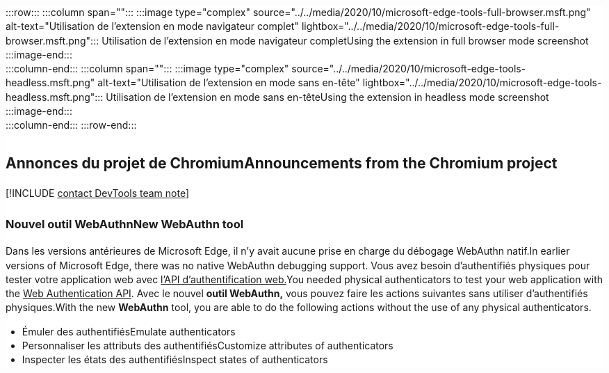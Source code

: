 :::row:::
   :::column span="":::
      :::image type="complex" source="../../media/2020/10/microsoft-edge-tools-full-browser.msft.png" alt-text="Utilisation de l’extension en mode navigateur complet" lightbox="../../media/2020/10/microsoft-edge-tools-full-browser.msft.png":::
         <span data-ttu-id="082f5-179">Utilisation de l’extension en mode navigateur complet</span><span class="sxs-lookup"><span data-stu-id="082f5-179">Using the extension in full browser mode screenshot</span></span>  
      :::image-end:::  
   :::column-end:::
   :::column span="":::
      :::image type="complex" source="../../media/2020/10/microsoft-edge-tools-headless.msft.png" alt-text="Utilisation de l’extension en mode sans en-tête" lightbox="../../media/2020/10/microsoft-edge-tools-headless.msft.png":::
         <span data-ttu-id="082f5-181">Utilisation de l’extension en mode sans en-tête</span><span class="sxs-lookup"><span data-stu-id="082f5-181">Using the extension in headless mode screenshot</span></span>  
      :::image-end:::  
   :::column-end:::
:::row-end:::  

## <a name="announcements-from-the-chromium-project"></a><span data-ttu-id="082f5-182">Annonces du projet de Chromium</span><span class="sxs-lookup"><span data-stu-id="082f5-182">Announcements from the Chromium project</span></span>  

[!INCLUDE [contact DevTools team note](../../includes/chromium-whats-new-note.md)]  

### <a name="new-webauthn-tool"></a><span data-ttu-id="082f5-183">Nouvel outil WebAuthn</span><span class="sxs-lookup"><span data-stu-id="082f5-183">New WebAuthn tool</span></span>  

<span data-ttu-id="082f5-184">Dans les versions antérieures de Microsoft Edge, il n’y avait aucune prise en charge du débogage WebAuthn natif.</span><span class="sxs-lookup"><span data-stu-id="082f5-184">In earlier versions of Microsoft Edge, there was no native WebAuthn debugging support.</span></span>  <span data-ttu-id="082f5-185">Vous avez besoin d’authentifiés physiques pour tester votre application web avec [l’API d’authentification web.][GithubW3cWebauthn]</span><span class="sxs-lookup"><span data-stu-id="082f5-185">You needed physical authenticators to test your web application with the [Web Authentication API][GithubW3cWebauthn].</span></span>  <span data-ttu-id="082f5-186">Avec le nouvel **outil WebAuthn,** vous pouvez faire les actions suivantes sans utiliser d’authentifiés physiques.</span><span class="sxs-lookup"><span data-stu-id="082f5-186">With the new **WebAuthn** tool, you are able to do the following actions without the use of any physical authenticators.</span></span>

*   <span data-ttu-id="082f5-187">Émuler des authentifiés</span><span class="sxs-lookup"><span data-stu-id="082f5-187">Emulate authenticators</span></span>
*   <span data-ttu-id="082f5-188">Personnaliser les attributs des authentifiés</span><span class="sxs-lookup"><span data-stu-id="082f5-188">Customize attributes of authenticators</span></span>
*   <span data-ttu-id="082f5-189">Inspecter les états des authentifiés</span><span class="sxs-lookup"><span data-stu-id="082f5-189">Inspect states of authenticators</span></span>
    

[DevtoolsWhatsnew200205DevtoolsDeprecationPropertiesPaneElementsPanel]: ../05/devtools.md#deprecation-of-the-properties-pane-in-the-elements-tool "Annulation du volet Propriétés dans l’outil Éléments - Nouveautés de DevTools (Microsoft Edge 84) | Documents Microsoft"  
[DevtoolsWhatsnew200206DevtoolsCssGridDebuggingFeatures]: ../06/devtools.md#css-grid-debugging-features "Fonctionnalités de débogage de grille CSS - Nouveautés de DevTools (Microsoft Edge 85) | Documents Microsoft"  
[DevtoolsWhatsnew200208DevtoolsAccessibleColorSuggestionStylesPane]: ../08/devtools.md#accessible-color-suggestion-in-the-styles-pane "Suggestion de couleur accessible dans le volet Styles - Nouveautés de DevTools (Microsoft Edge 86) | Documents Microsoft"  
[DevtoolsDeviceModeIndex]: /microsoft-edge/devtools-guide-chromium/device-mode/index "Émuler des appareils mobiles dans Microsoft Edge DevTools | Documents Microsoft"  
[DevtoolsGuideChromiumConsoleUtilitiesRecentlySelectedElementJavascriptObject]:  https://docs.microsoft.com/microsoft-edge/devtools-guide-chromium/console/utilities#recently-selected-element-or-javascript-object "Élément récemment sélectionné ou objet JavaScript - Référence de l’API des utilitaires de console | Documents Microsoft"  
[DevtoolsCustomizeShortcuts]: /microsoft-edge/devtools-guide-chromium/customize/shortcuts "Personnaliser les raccourcis clavier dans l'| Microsoft Edge DevTools Documents Microsoft"  
[DevtoolsGuideChromiumEvaluatePerformanceReference]: /microsoft-edge/devtools-guide-chromium/evaluate-performance/reference "Référence de l’analyse des performances | Documents Microsoft"  
[DevtoolsExperimentalFeaturesEmulationSupportDualScreenMode]: /microsoft-edge/devtools-guide-chromium/experimental-features#emulation-support-dual-screen-mode "Émulation : prise en charge du mode double écran - Fonctionnalités expérimentales | Documents Microsoft"  
[DevtoolsExperimentalFeaturesEnableExperimentalApis]: /microsoft-edge/devtools-guide-chromium/experimental-features#enable-experimental-apis "Activer les API expérimentales : fonctionnalités expérimentales | Documents Microsoft"  
[DevtoolsExperimentalFeaturesEnableKeyboardShortcutEditor]: /microsoft-edge/devtools-guide-chromium/experimental-features#enable-keyboard-shortcut-editor "Activer l’éditeur de raccourci clavier - Fonctionnalités expérimentales | Documents Microsoft"  
[DevtoolsExperimentalFeaturesEnableNewCssGridDebuggingFeatures]: /microsoft-edge/devtools-guide-chromium/experimental-features#enable-new-css-grid-debugging-features "Émulation : prise en charge du mode double écran - Fonctionnalités expérimentales | Documents Microsoft"  
[DevtoolsExperimentalFeaturesEnableNetworkConsole]: /microsoft-edge/devtools-guide-chromium/experimental-features#enable-network-console "Activer la console réseau - Fonctionnalités expérimentales | Documents Microsoft"  
[DevtoolsExperimentalFeaturesEnableSourceOrderViewer]: /microsoft-edge/devtools-guide-chromium/experimental-features#enable-source-order-viewer "Activer la visionneuse de commandes sources - Fonctionnalités expérimentales | Documents Microsoft"
[DevtoolsExperimentalFeaturesTestingOnFoldableDualScreenDevices]: /microsoft-edge/devtools-guide-chromium/experimental-features#testing-on-foldable-and-dual-screen-devices "Test sur des appareils pliables et à double écran : fonctionnalités expérimentales | Documents Microsoft"  
[DevtoolsExperimentalFeaturesTurnOnExperimentalFeatures]: /microsoft-edge/devtools-guide-chromium/experimental-features#turn-on-experimental-features "Activer les fonctionnalités expérimentales : fonctionnalités expérimentales | Documents Microsoft"  
[DevtoolsConsoleApiTable]: /microsoft-edge/devtools-guide-chromium/console/api#table "tableau - Référence de l’API de console | Documents Microsoft"  
[DevtoolsCoverageIndex]: /microsoft-edge/devtools-guide-chromium/coverage/index "Recherchez du code JavaScript et CSS inutilisé avec l’onglet Couverture dans Microsoft Edge DevTools | Documents Microsoft"  
[DevtoolsCssGrid]:  /microsoft-edge/devtools-guide-chromium/css/grid "Inspecter la grille CSS | Documents Microsoft"  
[DevtoolsCustomizeIndexDrawer]: /microsoft-edge/devtools-guide-chromium/customize/index#drawer "Caisse : personnaliser l'| Microsoft Edge DevTools Documents Microsoft"  
[DevtoolsCustomizeIndexSettings]: /microsoft-edge/devtools-guide-chromium/customize/index#settings "Paramètres-personnaliser Microsoft Edge DevTools | Documents Microsoft"  
[DevtoolsEvaluatePerformanceReferenceAnalyzeRenderingPerformance]: /microsoft-edge/devtools-guide-chromium/evaluate-performance/reference#analyze-rendering-performance-with-the-rendering-tab "Analyser les performances de rendu avec l’onglet Rendu - Référence de l’analyse des performances | Documents Microsoft"  
[DevtoolsMediaIndex]: /microsoft-edge/devtools-guide-chromium/media/index "Afficher et déboguer les informations des joueurs multimédias | Documents Microsoft"  
[DevtoolsNetworkReferenceFilterRequestsProperties]: /microsoft-edge/devtools-guide-chromium/network/reference#filter-requests-by-properties  "Filtrer les demandes par propriétés – Référence de l’analyse réseau | Documents Microsoft"  
[DevtoolsWebauthnIndex]: /microsoft-edge/devtools-guide-chromium/webauthn/index "Émuler les authentifiés et déboguer WebAuthn dans Microsoft Edge DevTools | Documents Microsoft"  
[MicrosoftEdgePreviewChannels]: https://www.microsoftedgeinsider.com/download "Canaux d’aperçu Microsoft Edge"  
[VisualStudioCode]: https://code.visualstudio.com "Code Visual Studio"  
[VisualStudioCodeMarketplaceMsEdgedevtools]: https://marketplace.visualstudio.com/items?itemName=ms-edgedevtools.vscode-edge-devtools "Outils Microsoft Edge pour Visual Studio code | Visual Studio Code"  
[CRIssuesList]: https://bugs.chromium.org/p/chromium/issues/list "Bogues Chromium"  
[CR174309]: https://crbug.com/174309 "DevTools : autoriser la personnalisation des raccourcis clavier/des liaisons de touches | Bogues Chromium"
[CR772558]: https://crbug.com/772558 "DevTools : mise à jour vers la dernière version de | Bogues Chromium"  
[CR1034663]: https://crbug.com/1034663 "Créer un serveur frontal pour l’API de test WebAuthn | Bogues Chromium"  
[CR1047356]: https://crbug.com/1047356 "Outils Grille CSS/Flexbox/Tableau | Bogues Chromium"  
[CR1051466]: https://crbug.com/1051466 "Prise en charge du débogage PUNAISE/COEP dans DevTools | Bogues Chromium"  
[CR1073899]: https://crbug.com/1073899 "L’onglet Style calculé disparaît en mode | Bogues Chromium"  
[CR1075732]: https://crbug.com/1075732 "Personnalisation de DevTools : onglets amovibles | Bogues Chromium"  
[CR1084673]: https://crbug.com/1084673 "DevTools : améliorer la façon dont nous présentons les propriétés personnalisées CSS (également appelées). Variables CSS) et leurs valeurs | Bogues Chromium"  
[CR1093687]: https://crbug.com/1093687 "Créer un outil pour créer et relire des demandes de réseau synthétique | Bogues Chromium"  
[CR1096230]: https://crbug.com/1096230 "Group CSS properties by categories in Computed Styles pane | Bogues Chromium"  
[CR1104188]: https://crbug.com/1104188 "La recherche de l’outil réseau ne trouve pas de résultats lors de la recherche d’URL complètes | Bogues Chromium"  
[CR1106251]: https://crbug.com/1106251 "☂ DevTools : améliorer l’onglet Styles calculés | Bogues Chromium"  
[CR1120316]: https://crbug.com/1120316 "Mettre en surbrillez le mauvais contraste sous Vue d’ensemble > CSS | Bogues Chromium"  
[CR1121141]: https://crbug.com/1121141 "Autoriser le filtrage par type de ressource dans les journaux | Bogues Chromium"  
[CR1121312]: https://crbug.com/1121312 "Les paramètres doivent être supprimés du menu Plus d’outils | Bogues Chromium"  
[CR1136394]: https://crbug.com/1136394 "Outils Flexbox | Bogues Chromium"  
[CR1136655]: https://crbug.com/1136655 "Devtools : localisation v2 | Bogues Chromium"  
[MdnReportingApi]: https://developer.mozilla.org/docs/Web/API/Reporting_API "Informations sur les API de | MDN"  
[GithubMicrosoftVscodeEdgeDevtools]: https://github.com/Microsoft/vscode-edge-devtools "microsoft/vscode-edge-devtools | GitHub"  
[GithubGoogleChromeLighthouseReleasesV641]: https://github.com/GoogleChrome/lighthouse/releases/v6.4.1 "v6.4.1 - GoogleChrome/| GitHub"  
[GithubW3cWebauthn]: https://w3c.github.io/webauthn "Serveur d’authentification web | GitHub"  
[GlitchCssOverviewAccessibleColorsDemo]: https://css-overview-accessible-colors-demo.glitch.me "Bonjour ! | Glitch"  
[PostmanSchemaJsonCollectionv210Index]: https://schema.getpostman.com/json/collection/v2.1.0/docs/index.html "Postman Collection Format v2.1.0 | Postman"  
[SwaggerSpecificationV2]: https://swagger.io/specification/v2 "Spécification OpenAPI | Swagger"  
[CCA4IL]: https://creativecommons.org/licenses/by/4.0  
[CCby4Image]: https://i.creativecommons.org/l/by/4.0/88x31.png  
[GoogleSitePolicies]: https://developers.google.com/terms/site-policies  
[JecelynYeen]: https://developers.google.com/web/resources/contributors/jecelynyeen  